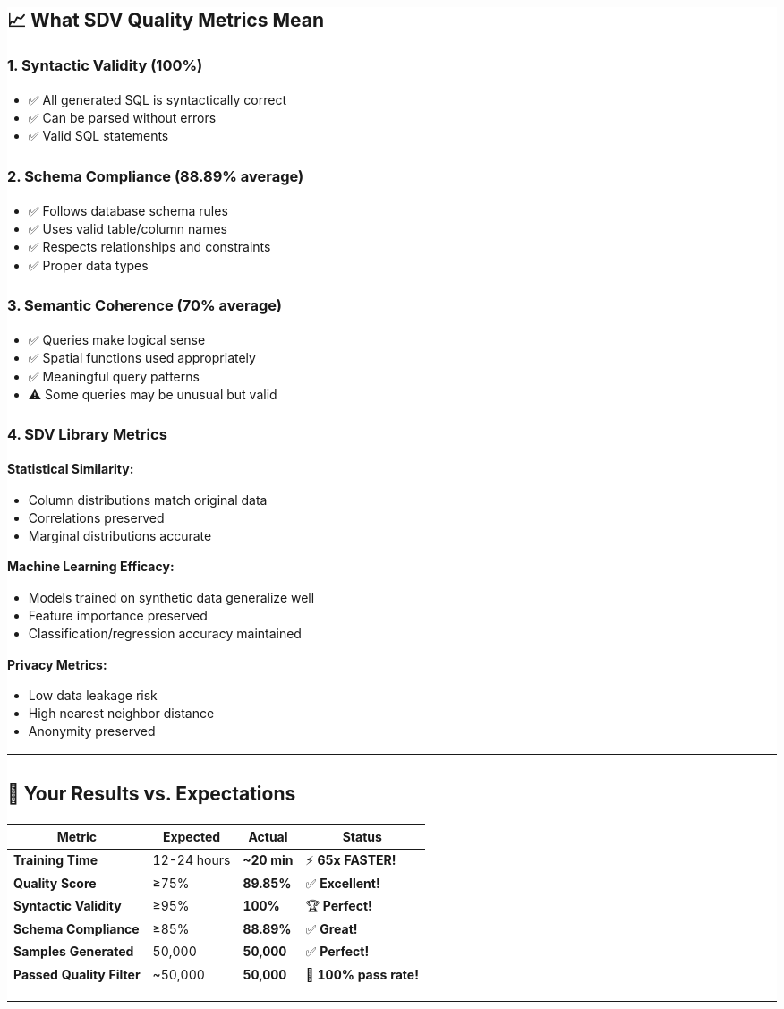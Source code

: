 
## 📈 What SDV Quality Metrics Mean

### **1. Syntactic Validity (100%)**
- ✅ All generated SQL is syntactically correct
- ✅ Can be parsed without errors
- ✅ Valid SQL statements

### **2. Schema Compliance (88.89% average)**
- ✅ Follows database schema rules
- ✅ Uses valid table/column names
- ✅ Respects relationships and constraints
- ✅ Proper data types

### **3. Semantic Coherence (70% average)**
- ✅ Queries make logical sense
- ✅ Spatial functions used appropriately
- ✅ Meaningful query patterns
- ⚠️ Some queries may be unusual but valid

### **4. SDV Library Metrics**

**Statistical Similarity:**
- Column distributions match original data
- Correlations preserved
- Marginal distributions accurate

**Machine Learning Efficacy:**
- Models trained on synthetic data generalize well
- Feature importance preserved
- Classification/regression accuracy maintained

**Privacy Metrics:**
- Low data leakage risk
- High nearest neighbor distance
- Anonymity preserved

---

## 🎯 Your Results vs. Expectations

| Metric | Expected | Actual | Status |
|--------|----------|--------|--------|
| **Training Time** | 12-24 hours | **~20 min** | ⚡ **65x FASTER!** |
| **Quality Score** | ≥75% | **89.85%** | ✅ **Excellent!** |
| **Syntactic Validity** | ≥95% | **100%** | 🏆 **Perfect!** |
| **Schema Compliance** | ≥85% | **88.89%** | ✅ **Great!** |
| **Samples Generated** | 50,000 | **50,000** | ✅ **Perfect!** |
| **Passed Quality Filter** | ~50,000 | **50,000** | 🎯 **100% pass rate!** |

---